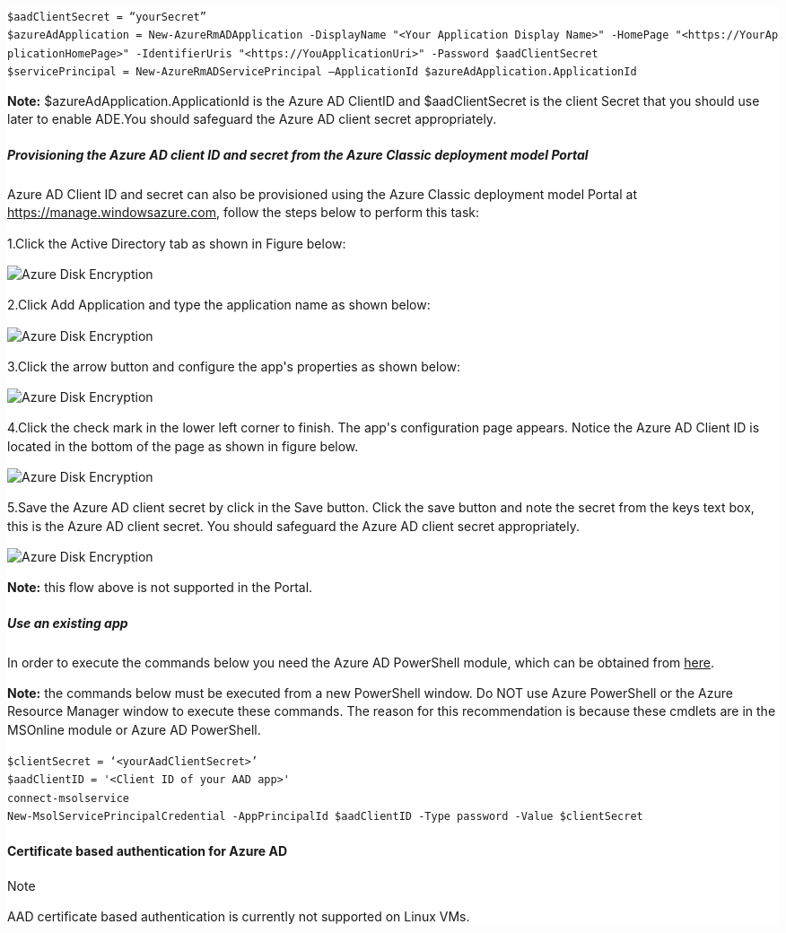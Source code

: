     $aadClientSecret = “yourSecret”
    $azureAdApplication = New-AzureRmADApplication -DisplayName "<Your Application Display Name>" -HomePage "<https://YourApplicationHomePage>" -IdentifierUris "<https://YouApplicationUri>" -Password $aadClientSecret
    $servicePrincipal = New-AzureRmADServicePrincipal –ApplicationId $azureAdApplication.ApplicationId

**Note:** $azureAdApplication.ApplicationId is the Azure AD ClientID and $aadClientSecret  is the client Secret that you should use later to enable ADE.You should safeguard the Azure AD client secret appropriately.

##### Provisioning the Azure AD client ID and secret from the Azure Classic deployment model Portal
Azure AD Client ID and secret can also be provisioned using the Azure Classic deployment model Portal at https://manage.windowsazure.com, follow the steps below to perform this task:

1.Click the Active Directory tab as shown in Figure below:

![Azure Disk Encryption](./media/azure-security-disk-encryption/disk-encryption-fig3.png)

2.Click Add Application and type the application name as shown below:

![Azure Disk Encryption](./media/azure-security-disk-encryption/disk-encryption-fig4.png)

3.Click the arrow button and configure the app's properties as shown below:

![Azure Disk Encryption](./media/azure-security-disk-encryption/disk-encryption-fig5.png)

4.Click the check mark in the lower left corner to finish. The app's configuration page appears. Notice the Azure AD Client ID is located in the bottom of the page as shown in figure below.

![Azure Disk Encryption](./media/azure-security-disk-encryption/disk-encryption-fig6.png)

5.Save the Azure AD client secret by click in the Save button. Click the save button and note the secret from the keys text box, this is the Azure AD client secret. You should safeguard the Azure AD client secret appropriately.

![Azure Disk Encryption](./media/azure-security-disk-encryption/disk-encryption-fig7.png)

**Note:** this flow above is not supported in the Portal.

##### Use an existing app
In order to execute the commands below you need the Azure AD PowerShell module, which can be obtained from [here](https://technet.microsoft.com/library/jj151815.aspx).

**Note:** the commands below must be executed from a new PowerShell window. Do NOT use Azure PowerShell or the Azure Resource Manager window to execute these commands. The reason for this recommendation is because these cmdlets are in the MSOnline module or Azure AD PowerShell.

    $clientSecret = ‘<yourAadClientSecret>’
    $aadClientID = '<Client ID of your AAD app>'
    connect-msolservice
    New-MsolServicePrincipalCredential -AppPrincipalId $aadClientID -Type password -Value $clientSecret

#### Certificate based authentication for Azure AD
> [!NOTE]
> AAD certificate based authentication is currently not supported on Linux VMs.
> 
> 
